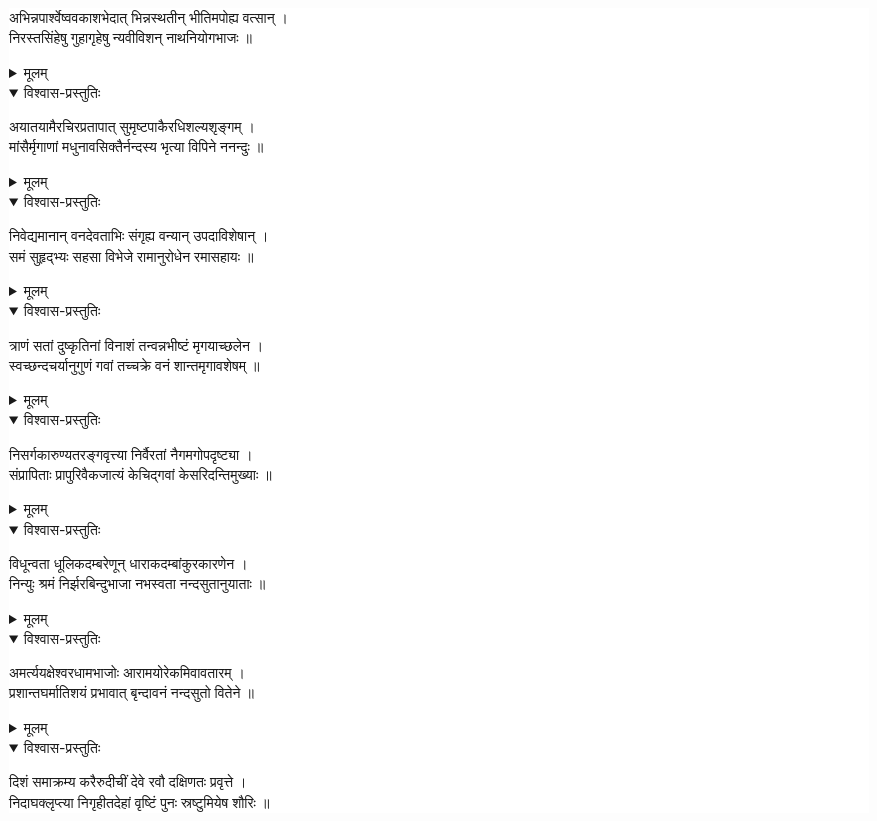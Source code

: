 अभिन्नपार्श्वेष्ववकाशभेदात् भिन्नस्थतीन् भीतिमपोह्य वत्सान् ।   
निरस्तसिंहेषु गुहागृहेषु न्यवीविशन् नाथनियोगभाजः ॥
</details>

<details><summary>मूलम्</summary></details>


<details open><summary>विश्वास-प्रस्तुतिः</summary>

अयातयामैरचिरप्रतापात् सुमृष्टपाकैरधिशल्यशृङ्गम् ।   
मांसैर्मृगाणां मधुनावसिक्तैर्नन्दस्य भृत्या विपिने ननन्दुः ॥
</details>

<details><summary>मूलम्</summary></details>


<details open><summary>विश्वास-प्रस्तुतिः</summary>

निवेद्यमानान् वनदेवताभिः संगृह्य वन्यान् उपदाविशेषान् ।   
समं सुहृद्भ्यः सहसा विभेजे रामानुरोधेन रमासहायः ॥
</details>

<details><summary>मूलम्</summary></details>


<details open><summary>विश्वास-प्रस्तुतिः</summary>

त्राणं सतां दुष्कृतिनां विनाशं तन्वन्नभीष्टं मृगयाच्छलेन ।   
स्वच्छन्दचर्यानुगुणं गवां तच्चक्रे वनं शान्तमृगावशेषम् ॥
</details>

<details><summary>मूलम्</summary></details>


<details open><summary>विश्वास-प्रस्तुतिः</summary>

निसर्गकारुण्यतरङ्गवृत्त्या निर्वैरतां नैगमगोपदृष्ट्या ।   
संप्रापिताः प्रापुरिवैकजात्यं केचिद्गवां केसरिदन्तिमुख्याः ॥
</details>

<details><summary>मूलम्</summary></details>


<details open><summary>विश्वास-प्रस्तुतिः</summary>

विधून्वता धूलिकदम्बरेणून् धाराकदम्बांकुरकारणेन ।   
निन्युः श्रमं निर्झरबिन्दुभाजा नभस्वता नन्दसुतानुयाताः ॥
</details>

<details><summary>मूलम्</summary></details>


<details open><summary>विश्वास-प्रस्तुतिः</summary>

अमर्त्ययक्षेश्वरधामभाजोः आरामयोरेकमिवावतारम् ।   
प्रशान्तघर्मातिशयं प्रभावात् बृन्दावनं नन्दसुतो वितेने ॥
</details>

<details><summary>मूलम्</summary></details>


<details open><summary>विश्वास-प्रस्तुतिः</summary>

दिशं समाक्रम्य करैरुदीचीं देवे रवौ दक्षिणतः प्रवृत्ते ।   
निदाघक्लृप्त्या निगृहीतदेहां वृष्टिं पुनः स्रष्टुमियेष शौरिः ॥
</details>
